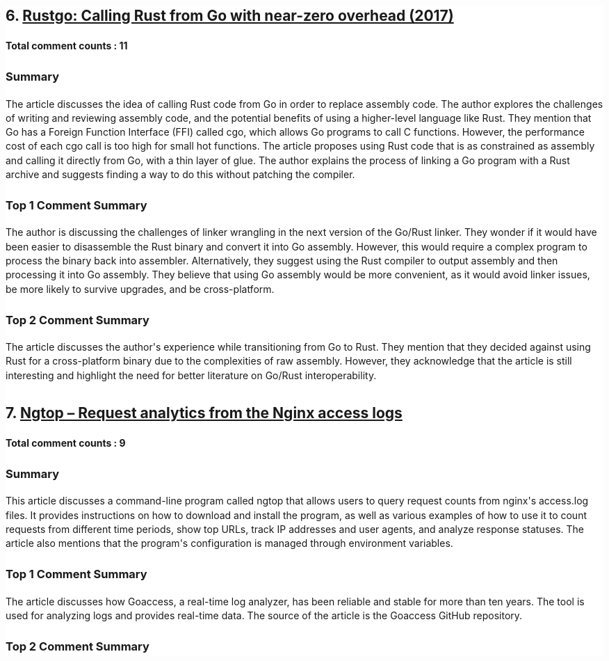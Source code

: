## 6. [Rustgo: Calling Rust from Go with near-zero overhead (2017)](https://news.ycombinator.com/item?id=41116639)

**Total comment counts : 11**

### Summary

 The article discusses the idea of calling Rust code from Go in order to replace assembly code. The author explores the challenges of writing and reviewing assembly code, and the potential benefits of using a higher-level language like Rust. They mention that Go has a Foreign Function Interface (FFI) called cgo, which allows Go programs to call C functions. However, the performance cost of each cgo call is too high for small hot functions. The article proposes using Rust code that is as constrained as assembly and calling it directly from Go, with a thin layer of glue. The author explains the process of linking a Go program with a Rust archive and suggests finding a way to do this without patching the compiler.

### Top 1 Comment Summary

 The author is discussing the challenges of linker wrangling in the next version of the Go/Rust linker. They wonder if it would have been easier to disassemble the Rust binary and convert it into Go assembly. However, this would require a complex program to process the binary back into assembler. Alternatively, they suggest using the Rust compiler to output assembly and then processing it into Go assembly. They believe that using Go assembly would be more convenient, as it would avoid linker issues, be more likely to survive upgrades, and be cross-platform.

### Top 2 Comment Summary

 The article discusses the author's experience while transitioning from Go to Rust. They mention that they decided against using Rust for a cross-platform binary due to the complexities of raw assembly. However, they acknowledge that the article is still interesting and highlight the need for better literature on Go/Rust interoperability.

## 7. [Ngtop – Request analytics from the Nginx access logs](https://news.ycombinator.com/item?id=41115128)

**Total comment counts : 9**

### Summary

 This article discusses a command-line program called ngtop that allows users to query request counts from nginx's access.log files. It provides instructions on how to download and install the program, as well as various examples of how to use it to count requests from different time periods, show top URLs, track IP addresses and user agents, and analyze response statuses. The article also mentions that the program's configuration is managed through environment variables.

### Top 1 Comment Summary

 The article discusses how Goaccess, a real-time log analyzer, has been reliable and stable for more than ten years. The tool is used for analyzing logs and provides real-time data. The source of the article is the Goaccess GitHub repository.

### Top 2 Comment Summary
